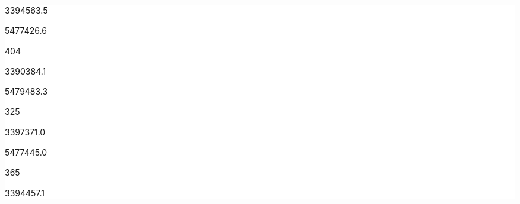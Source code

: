 <td style align="center">

3394563.5

</td>

<td style align="center">

5477426.6

</td>

<td style align="center">

404

</td>

<td style align="center">

3390384.1

</td>

<td style align="center">

5479483.3

</td>

</tr>

<tr>

<td style align="center">

325

</td>

<td style align="center">

3397371.0

</td>

<td style align="center">

5477445.0

</td>

<td style align="center">

365

</td>

<td style align="center">

3394457.1

</td>

<td style align="center">
